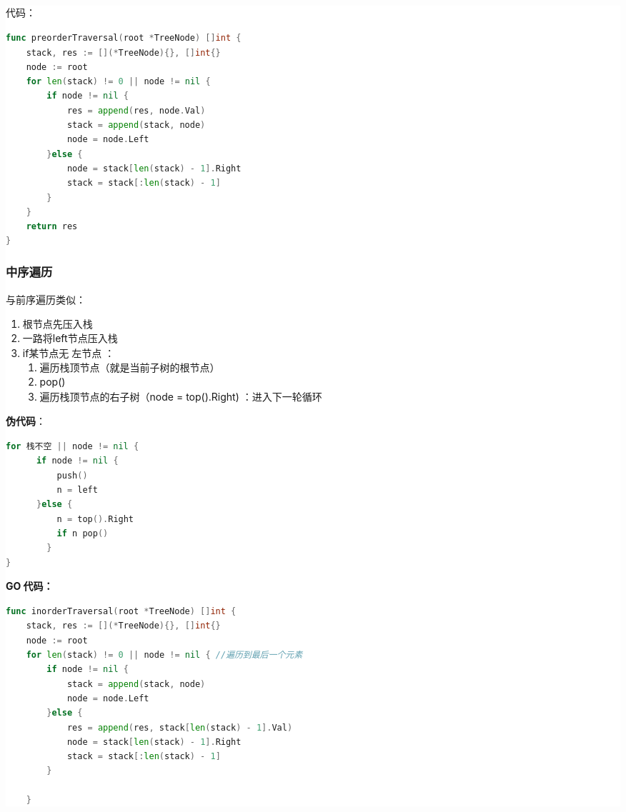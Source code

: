 

代码：

```go
func preorderTraversal(root *TreeNode) []int {
    stack, res := [](*TreeNode){}, []int{}
    node := root
    for len(stack) != 0 || node != nil {
        if node != nil {
            res = append(res, node.Val)
            stack = append(stack, node)
            node = node.Left
        }else {
            node = stack[len(stack) - 1].Right
            stack = stack[:len(stack) - 1]
        }
    }
    return res
}
```



### 中序遍历

与前序遍历类似：

1. 根节点先压入栈
2. 一路将left节点压入栈
3. if某节点无 左节点 ： 
   1. 遍历栈顶节点（就是当前子树的根节点）
   2. pop()
   3. 遍历栈顶节点的右子树（node = top().Right) ：进入下一轮循环

**伪代码**：

```go
for 栈不空 || node != nil {
      if node != nil {
          push()
          n = left
      }else {
          n = top().Right
          if n pop()
		}
}
```







**GO 代码：**

```go
func inorderTraversal(root *TreeNode) []int {
    stack, res := [](*TreeNode){}, []int{}
    node := root
    for len(stack) != 0 || node != nil { //遍历到最后一个元素
        if node != nil {
            stack = append(stack, node)
            node = node.Left
        }else {
            res = append(res, stack[len(stack) - 1].Val)
            node = stack[len(stack) - 1].Right
            stack = stack[:len(stack) - 1]
        }
        
    }
```